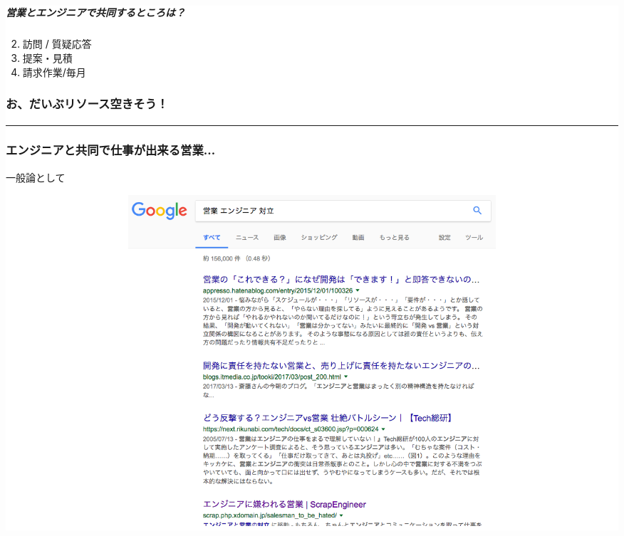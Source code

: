>>>

##### 営業とエンジニアで共同するところは？
 2. 訪問 / 質疑応答
 3. 提案・見積
 10. 請求作業/毎月

>>>

### お、だいぶリソース空きそう！

---

### エンジニアと共同で仕事が出来る営業…

>>>

一般論として
<div style="text-align:center;">
  <img src="lib/img/vs.png" style="width:60%; highth:60%; "/>
</div>
